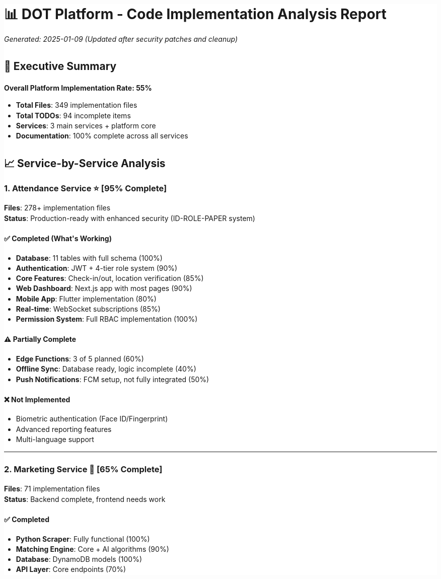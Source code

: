 # 📊 DOT Platform - Code Implementation Analysis Report

*Generated: 2025-01-09 (Updated after security patches and cleanup)*

## 🎯 Executive Summary

**Overall Platform Implementation Rate: 55%**

- **Total Files**: 349 implementation files
- **Total TODOs**: 94 incomplete items
- **Services**: 3 main services + platform core
- **Documentation**: 100% complete across all services

## 📈 Service-by-Service Analysis

### 1. Attendance Service ⭐ [95% Complete]
**Files**: 278+ implementation files  
**Status**: Production-ready with enhanced security (ID-ROLE-PAPER system)

#### ✅ Completed (What's Working)
- **Database**: 11 tables with full schema (100%)
- **Authentication**: JWT + 4-tier role system (90%)
- **Core Features**: Check-in/out, location verification (85%)
- **Web Dashboard**: Next.js app with most pages (90%)
- **Mobile App**: Flutter implementation (80%)
- **Real-time**: WebSocket subscriptions (85%)
- **Permission System**: Full RBAC implementation (100%)

#### ⚠️ Partially Complete
- **Edge Functions**: 3 of 5 planned (60%)
- **Offline Sync**: Database ready, logic incomplete (40%)
- **Push Notifications**: FCM setup, not fully integrated (50%)

#### ❌ Not Implemented
- Biometric authentication (Face ID/Fingerprint)
- Advanced reporting features
- Multi-language support

---

### 2. Marketing Service 🔄 [65% Complete]
**Files**: 71 implementation files  
**Status**: Backend complete, frontend needs work

#### ✅ Completed
- **Python Scraper**: Fully functional (100%)
- **Matching Engine**: Core + AI algorithms (90%)
- **Database**: DynamoDB models (100%)
- **API Layer**: Core endpoints (70%)
